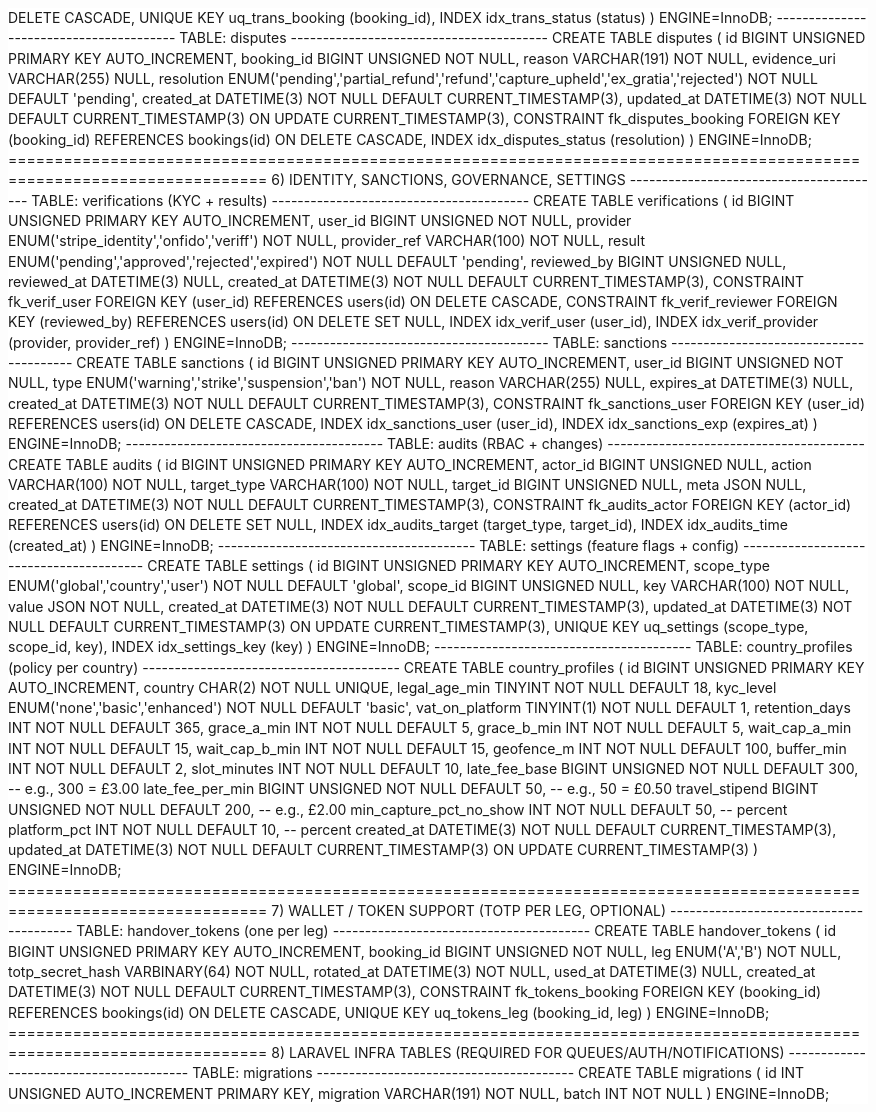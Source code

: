 DELETE CASCADE, UNIQUE KEY uq_trans_booking (booking_id), INDEX idx_trans_status (status) ) ENGINE=InnoDB; ---------------------------------------- TABLE: disputes ---------------------------------------- CREATE TABLE disputes ( id BIGINT UNSIGNED PRIMARY KEY AUTO_INCREMENT, booking_id BIGINT UNSIGNED NOT NULL, reason VARCHAR(191) NOT NULL, evidence_uri VARCHAR(255) NULL, resolution ENUM('pending','partial_refund','refund','capture_upheld','ex_gratia','rejected') NOT NULL DEFAULT 'pending', created_at DATETIME(3) NOT NULL DEFAULT CURRENT_TIMESTAMP(3), updated_at DATETIME(3) NOT NULL DEFAULT CURRENT_TIMESTAMP(3) ON UPDATE CURRENT_TIMESTAMP(3), CONSTRAINT fk_disputes_booking FOREIGN KEY (booking_id) REFERENCES bookings(id) ON DELETE CASCADE, INDEX idx_disputes_status (resolution) ) ENGINE=InnoDB; ======================================================================================================================== 6) IDENTITY, SANCTIONS, GOVERNANCE, SETTINGS ---------------------------------------- TABLE: verifications (KYC + results) ---------------------------------------- CREATE TABLE verifications ( id BIGINT UNSIGNED PRIMARY KEY AUTO_INCREMENT, user_id BIGINT UNSIGNED NOT NULL, provider ENUM('stripe_identity','onfido','veriff') NOT NULL, provider_ref VARCHAR(100) NOT NULL, result ENUM('pending','approved','rejected','expired') NOT NULL DEFAULT 'pending', reviewed_by BIGINT UNSIGNED NULL, reviewed_at DATETIME(3) NULL, created_at DATETIME(3) NOT NULL DEFAULT CURRENT_TIMESTAMP(3), CONSTRAINT fk_verif_user FOREIGN KEY (user_id) REFERENCES users(id) ON DELETE CASCADE, CONSTRAINT fk_verif_reviewer FOREIGN KEY (reviewed_by) REFERENCES users(id) ON DELETE SET NULL, INDEX idx_verif_user (user_id), INDEX idx_verif_provider (provider, provider_ref) ) ENGINE=InnoDB; ---------------------------------------- TABLE: sanctions ---------------------------------------- CREATE TABLE sanctions ( id BIGINT UNSIGNED PRIMARY KEY AUTO_INCREMENT, user_id BIGINT UNSIGNED NOT NULL, type ENUM('warning','strike','suspension','ban') NOT NULL, reason VARCHAR(255) NULL, expires_at DATETIME(3) NULL, created_at DATETIME(3) NOT NULL DEFAULT CURRENT_TIMESTAMP(3), CONSTRAINT fk_sanctions_user FOREIGN KEY (user_id) REFERENCES users(id) ON DELETE CASCADE, INDEX idx_sanctions_user (user_id), INDEX idx_sanctions_exp (expires_at) ) ENGINE=InnoDB; ---------------------------------------- TABLE: audits (RBAC + changes) ---------------------------------------- CREATE TABLE audits ( id BIGINT UNSIGNED PRIMARY KEY AUTO_INCREMENT, actor_id BIGINT UNSIGNED NULL, action VARCHAR(100) NOT NULL, target_type VARCHAR(100) NOT NULL, target_id BIGINT UNSIGNED NULL, meta JSON NULL, created_at DATETIME(3) NOT NULL DEFAULT CURRENT_TIMESTAMP(3), CONSTRAINT fk_audits_actor FOREIGN KEY (actor_id) REFERENCES users(id) ON DELETE SET NULL, INDEX idx_audits_target (target_type, target_id), INDEX idx_audits_time (created_at) ) ENGINE=InnoDB; ---------------------------------------- TABLE: settings (feature flags + config) ---------------------------------------- CREATE TABLE settings ( id BIGINT UNSIGNED PRIMARY KEY AUTO_INCREMENT, scope_type ENUM('global','country','user') NOT NULL DEFAULT 'global', scope_id BIGINT UNSIGNED NULL, key VARCHAR(100) NOT NULL, value JSON NOT NULL, created_at DATETIME(3) NOT NULL DEFAULT CURRENT_TIMESTAMP(3), updated_at DATETIME(3) NOT NULL DEFAULT CURRENT_TIMESTAMP(3) ON UPDATE CURRENT_TIMESTAMP(3), UNIQUE KEY uq_settings (scope_type, scope_id, key), INDEX idx_settings_key (key) ) ENGINE=InnoDB; ---------------------------------------- TABLE: country_profiles (policy per country) ---------------------------------------- CREATE TABLE country_profiles ( id BIGINT UNSIGNED PRIMARY KEY AUTO_INCREMENT, country CHAR(2) NOT NULL UNIQUE, legal_age_min TINYINT NOT NULL DEFAULT 18, kyc_level ENUM('none','basic','enhanced') NOT NULL DEFAULT 'basic', vat_on_platform TINYINT(1) NOT NULL DEFAULT 1, retention_days INT NOT NULL DEFAULT 365, grace_a_min INT NOT NULL DEFAULT 5, grace_b_min INT NOT NULL DEFAULT 5, wait_cap_a_min INT NOT NULL DEFAULT 15, wait_cap_b_min INT NOT NULL DEFAULT 15, geofence_m INT NOT NULL DEFAULT 100, buffer_min INT NOT NULL DEFAULT 2, slot_minutes INT NOT NULL DEFAULT 10, late_fee_base BIGINT UNSIGNED NOT NULL DEFAULT 300, -- e.g., 300 = £3.00 late_fee_per_min BIGINT UNSIGNED NOT NULL DEFAULT 50, -- e.g., 50 = £0.50 travel_stipend BIGINT UNSIGNED NOT NULL DEFAULT 200, -- e.g., £2.00 min_capture_pct_no_show INT NOT NULL DEFAULT 50, -- percent platform_pct INT NOT NULL DEFAULT 10, -- percent created_at DATETIME(3) NOT NULL DEFAULT CURRENT_TIMESTAMP(3), updated_at DATETIME(3) NOT NULL DEFAULT CURRENT_TIMESTAMP(3) ON UPDATE CURRENT_TIMESTAMP(3) ) ENGINE=InnoDB; ======================================================================================================================== 7) WALLET / TOKEN SUPPORT (TOTP PER LEG, OPTIONAL) ---------------------------------------- TABLE: handover_tokens (one per leg) ---------------------------------------- CREATE TABLE handover_tokens ( id BIGINT UNSIGNED PRIMARY KEY AUTO_INCREMENT, booking_id BIGINT UNSIGNED NOT NULL, leg ENUM('A','B') NOT NULL, totp_secret_hash VARBINARY(64) NOT NULL, rotated_at DATETIME(3) NOT NULL, used_at DATETIME(3) NULL, created_at DATETIME(3) NOT NULL DEFAULT CURRENT_TIMESTAMP(3), CONSTRAINT fk_tokens_booking FOREIGN KEY (booking_id) REFERENCES bookings(id) ON DELETE CASCADE, UNIQUE KEY uq_tokens_leg (booking_id, leg) ) ENGINE=InnoDB; ======================================================================================================================== 8) LARAVEL INFRA TABLES (REQUIRED FOR QUEUES/AUTH/NOTIFICATIONS) ---------------------------------------- TABLE: migrations ---------------------------------------- CREATE TABLE migrations ( id INT UNSIGNED AUTO_INCREMENT PRIMARY KEY, migration VARCHAR(191) NOT NULL, batch INT NOT NULL ) ENGINE=InnoDB;
